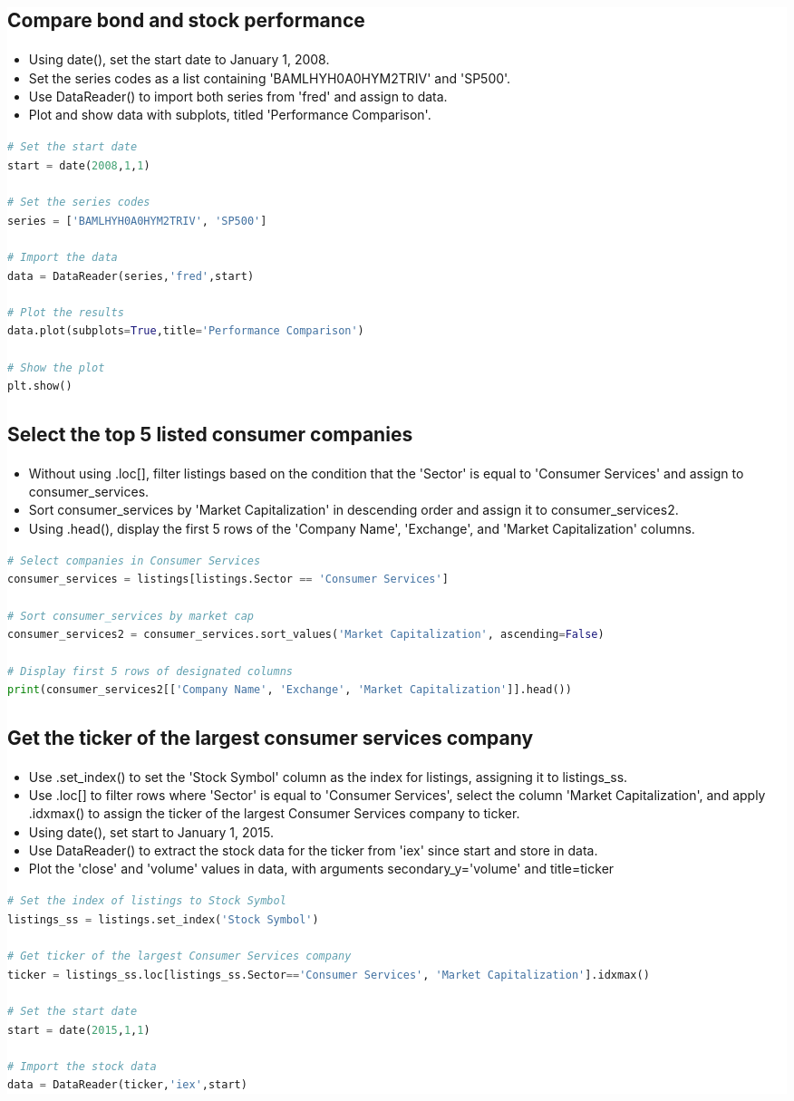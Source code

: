 ## Compare bond and stock performance
* Using date(), set the start date to January 1, 2008.
* Set the series codes as a list containing 'BAMLHYH0A0HYM2TRIV' and 'SP500'.
* Use DataReader() to import both series from 'fred' and assign to data.
* Plot and show data with subplots, titled 'Performance Comparison'.
```py
# Set the start date
start = date(2008,1,1)

# Set the series codes
series = ['BAMLHYH0A0HYM2TRIV', 'SP500']

# Import the data
data = DataReader(series,'fred',start)

# Plot the results
data.plot(subplots=True,title='Performance Comparison')

# Show the plot
plt.show()
```
## Select the top 5 listed consumer companies
* Without using .loc[], filter listings based on the condition that the 'Sector' is equal to 'Consumer Services' and assign to consumer_services.
* Sort consumer_services by 'Market Capitalization' in descending order and assign it to consumer_services2.
* Using .head(), display the first 5 rows of the 'Company Name', 'Exchange', and 'Market Capitalization' columns.
```py
# Select companies in Consumer Services
consumer_services = listings[listings.Sector == 'Consumer Services']

# Sort consumer_services by market cap
consumer_services2 = consumer_services.sort_values('Market Capitalization', ascending=False)

# Display first 5 rows of designated columns
print(consumer_services2[['Company Name', 'Exchange', 'Market Capitalization']].head())
```
## Get the ticker of the largest consumer services company
* Use .set_index() to set the 'Stock Symbol' column as the index for listings, assigning it to listings_ss.
* Use .loc[] to filter rows where 'Sector' is equal to 'Consumer Services', select the column 'Market Capitalization', and apply .idxmax() to assign the ticker of the largest Consumer Services company to ticker.
* Using date(), set start to January 1, 2015.
* Use DataReader() to extract the stock data for the ticker from 'iex' since start and store in data.
* Plot the 'close' and 'volume' values in data, with arguments secondary_y='volume' and title=ticker
```py
# Set the index of listings to Stock Symbol
listings_ss = listings.set_index('Stock Symbol')

# Get ticker of the largest Consumer Services company
ticker = listings_ss.loc[listings_ss.Sector=='Consumer Services', 'Market Capitalization'].idxmax()

# Set the start date
start = date(2015,1,1)

# Import the stock data
data = DataReader(ticker,'iex',start)
```